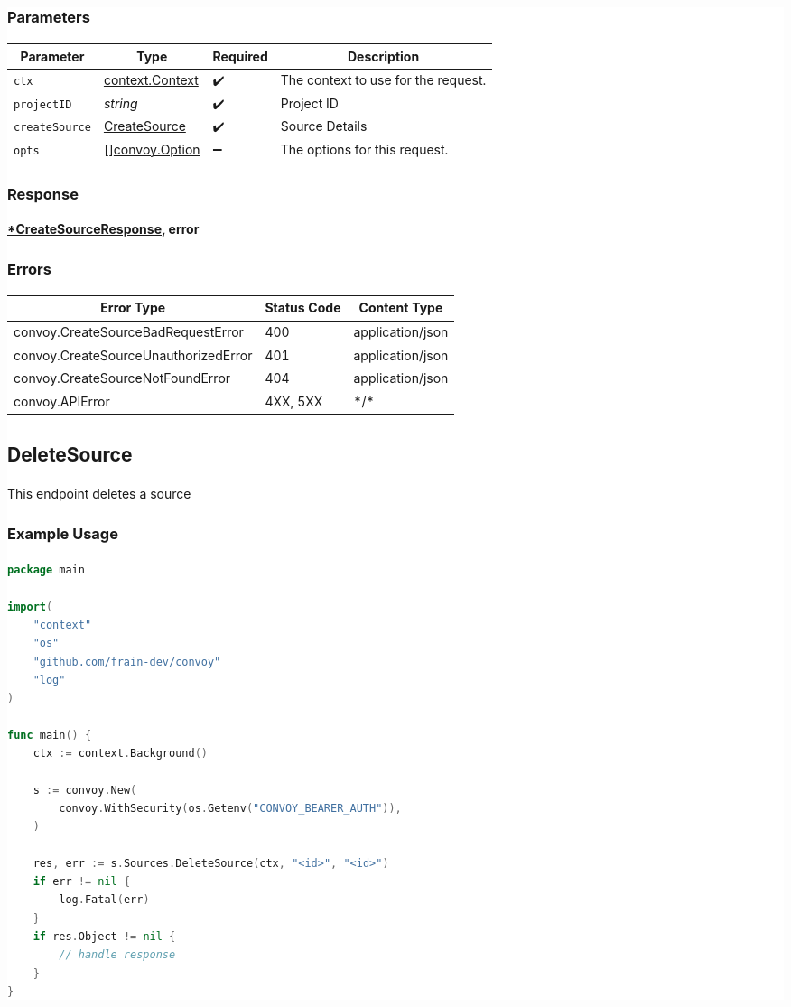 ### Parameters

| Parameter                                             | Type                                                  | Required                                              | Description                                           |
| ----------------------------------------------------- | ----------------------------------------------------- | ----------------------------------------------------- | ----------------------------------------------------- |
| `ctx`                                                 | [context.Context](https://pkg.go.dev/context#Context) | :heavy_check_mark:                                    | The context to use for the request.                   |
| `projectID`                                           | *string*                                              | :heavy_check_mark:                                    | Project ID                                            |
| `createSource`                                        | [CreateSource](../../createsource.md)                 | :heavy_check_mark:                                    | Source Details                                        |
| `opts`                                                | [][convoy.Option](../../option.md)                    | :heavy_minus_sign:                                    | The options for this request.                         |

### Response

**[*CreateSourceResponse](../../createsourceresponse.md), error**

### Errors

| Error Type                           | Status Code                          | Content Type                         |
| ------------------------------------ | ------------------------------------ | ------------------------------------ |
| convoy.CreateSourceBadRequestError   | 400                                  | application/json                     |
| convoy.CreateSourceUnauthorizedError | 401                                  | application/json                     |
| convoy.CreateSourceNotFoundError     | 404                                  | application/json                     |
| convoy.APIError                      | 4XX, 5XX                             | \*/\*                                |

## DeleteSource

This endpoint deletes a source

### Example Usage


```go
package main

import(
	"context"
	"os"
	"github.com/frain-dev/convoy"
	"log"
)

func main() {
    ctx := context.Background()

    s := convoy.New(
        convoy.WithSecurity(os.Getenv("CONVOY_BEARER_AUTH")),
    )

    res, err := s.Sources.DeleteSource(ctx, "<id>", "<id>")
    if err != nil {
        log.Fatal(err)
    }
    if res.Object != nil {
        // handle response
    }
}
```
